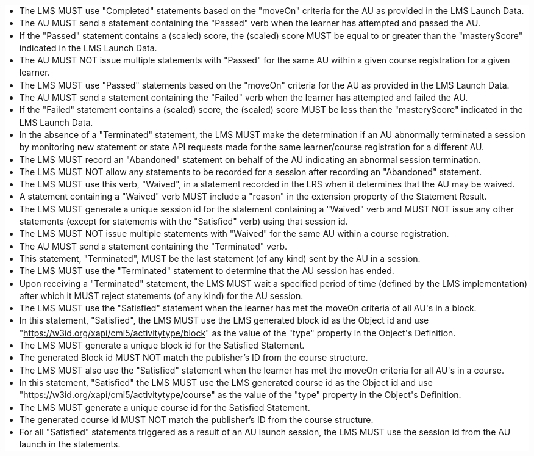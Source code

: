 * The LMS MUST use "Completed" statements based on the "moveOn" criteria for the AU as provided in the LMS Launch Data.
* The AU MUST send a statement containing the "Passed" verb when the learner has attempted and passed the AU.
* If the "Passed" statement contains a (scaled) score, the (scaled) score MUST be equal to or greater than the "masteryScore" indicated in the LMS Launch Data.
* The AU MUST NOT issue multiple statements with "Passed" for the same AU within a given course registration for a given learner.
* The LMS MUST use "Passed" statements based on the "moveOn" criteria for the AU as provided in the LMS Launch Data.
* The AU MUST send a statement containing the "Failed" verb when the learner has attempted and failed the AU.
* If the "Failed" statement contains a (scaled) score, the (scaled) score MUST be less than the "masteryScore" indicated in the LMS Launch Data.
* In the absence of a "Terminated" statement, the LMS MUST make the determination if an AU abnormally terminated a session by monitoring new statement or state API requests made for the same learner/course registration for a different AU.
* The LMS MUST record an "Abandoned" statement on behalf of the AU indicating an abnormal session termination.
* The LMS MUST NOT allow any statements to be recorded for a session after recording an "Abandoned" statement.
* The LMS MUST use this verb, "Waived", in a statement recorded in the LRS when it determines that the AU may be waived.
* A statement containing a "Waived" verb MUST include a "reason" in the extension property of the Statement Result.
* The LMS MUST generate a unique session id for the statement containing a "Waived" verb and MUST NOT issue any other statements (except for statements with the "Satisfied" verb) using that session id.
* The LMS MUST NOT issue multiple statements with "Waived" for the same AU within a course registration.
* The AU MUST send a statement containing the "Terminated" verb.
* This statement, "Terminated", MUST be the last statement (of any kind) sent by the AU in a session.
* The LMS MUST use the "Terminated" statement to determine that the AU session has ended.
* Upon receiving a "Terminated" statement, the LMS MUST wait a specified period of time (defined by the LMS implementation) after which it MUST reject statements (of any kind) for the AU session.
* The LMS MUST use the "Satisfied" statement when the learner has met the moveOn criteria of all AU's in a block.
* In this statement, "Satisfied", the LMS MUST use the LMS generated block id as the Object id and use "https://w3id.org/xapi/cmi5/activitytype/block" as the value of the "type" property in the Object's Definition.
* The LMS MUST generate a unique block id for the Satisfied Statement.
* The generated Block id MUST NOT match the publisher’s ID from the course structure.
* The LMS MUST also use the "Satisfied" statement when the learner has met the moveOn criteria for all AU's in a course.
* In this statement, "Satisfied" the LMS MUST use the LMS generated course id as the Object id and use "https://w3id.org/xapi/cmi5/activitytype/course" as the value of the "type" property in the Object's Definition.
* The LMS MUST generate a unique course id for the Satisfied Statement.
* The generated course id MUST NOT match the publisher’s ID from the course structure.
* For all "Satisfied" statements triggered as a result of an AU launch session, the LMS MUST use the session id from the AU launch in the statements.
